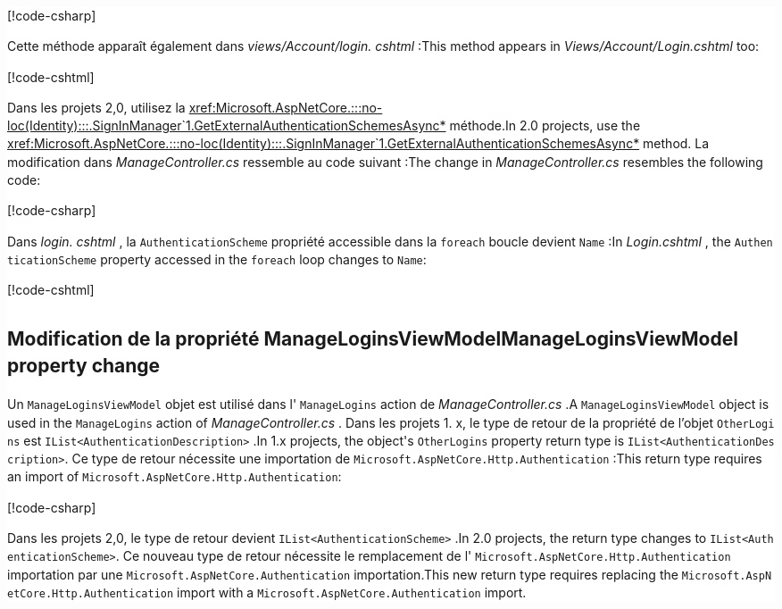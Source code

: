 [!code-csharp[](../1x-to-2x/samples/AspNetCoreDotNetCore1App/AspNetCoreDotNetCore1App/Controllers/ManageController.cs?name=snippet_GetExternalAuthenticationSchemes)]

<span data-ttu-id="aa9b8-209">Cette méthode apparaît également dans *views/Account/login. cshtml* :</span><span class="sxs-lookup"><span data-stu-id="aa9b8-209">This method appears in *Views/Account/Login.cshtml* too:</span></span>

[!code-cshtml[](../1x-to-2x/samples/AspNetCoreDotNetCore1App/AspNetCoreDotNetCore1App/Views/Account/Login.cshtml?name=snippet_GetExtAuthNSchemes&highlight=2)]

<span data-ttu-id="aa9b8-210">Dans les projets 2,0, utilisez la <xref:Microsoft.AspNetCore.:::no-loc(Identity):::.SignInManager`1.GetExternalAuthenticationSchemesAsync*> méthode.</span><span class="sxs-lookup"><span data-stu-id="aa9b8-210">In 2.0 projects, use the <xref:Microsoft.AspNetCore.:::no-loc(Identity):::.SignInManager`1.GetExternalAuthenticationSchemesAsync*> method.</span></span> <span data-ttu-id="aa9b8-211">La modification dans *ManageController.cs* ressemble au code suivant :</span><span class="sxs-lookup"><span data-stu-id="aa9b8-211">The change in *ManageController.cs* resembles the following code:</span></span>

[!code-csharp[](../1x-to-2x/samples/AspNetCoreDotNetCore2App/AspNetCoreDotNetCore2App/Controllers/ManageController.cs?name=snippet_GetExternalAuthenticationSchemesAsync)]

<span data-ttu-id="aa9b8-212">Dans *login. cshtml* , la `AuthenticationScheme` propriété accessible dans la `foreach` boucle devient `Name` :</span><span class="sxs-lookup"><span data-stu-id="aa9b8-212">In *Login.cshtml* , the `AuthenticationScheme` property accessed in the `foreach` loop changes to `Name`:</span></span>

[!code-cshtml[](../1x-to-2x/samples/AspNetCoreDotNetCore2App/AspNetCoreDotNetCore2App/Views/Account/Login.cshtml?name=snippet_GetExtAuthNSchemesAsync&highlight=2,19)]

<a name="property-change"></a>

## <a name="manageloginsviewmodel-property-change"></a><span data-ttu-id="aa9b8-213">Modification de la propriété ManageLoginsViewModel</span><span class="sxs-lookup"><span data-stu-id="aa9b8-213">ManageLoginsViewModel property change</span></span>

<span data-ttu-id="aa9b8-214">Un `ManageLoginsViewModel` objet est utilisé dans l' `ManageLogins` action de *ManageController.cs* .</span><span class="sxs-lookup"><span data-stu-id="aa9b8-214">A `ManageLoginsViewModel` object is used in the `ManageLogins` action of *ManageController.cs* .</span></span> <span data-ttu-id="aa9b8-215">Dans les projets 1. x, le type de retour de la propriété de l’objet `OtherLogins` est `IList<AuthenticationDescription>` .</span><span class="sxs-lookup"><span data-stu-id="aa9b8-215">In 1.x projects, the object's `OtherLogins` property return type is `IList<AuthenticationDescription>`.</span></span> <span data-ttu-id="aa9b8-216">Ce type de retour nécessite une importation de `Microsoft.AspNetCore.Http.Authentication` :</span><span class="sxs-lookup"><span data-stu-id="aa9b8-216">This return type requires an import of `Microsoft.AspNetCore.Http.Authentication`:</span></span>

[!code-csharp[](../1x-to-2x/samples/AspNetCoreDotNetCore1App/AspNetCoreDotNetCore1App/Models/ManageViewModels/ManageLoginsViewModel.cs?name=snippet_ManageLoginsViewModel&highlight=2,11)]

<span data-ttu-id="aa9b8-217">Dans les projets 2,0, le type de retour devient `IList<AuthenticationScheme>` .</span><span class="sxs-lookup"><span data-stu-id="aa9b8-217">In 2.0 projects, the return type changes to `IList<AuthenticationScheme>`.</span></span> <span data-ttu-id="aa9b8-218">Ce nouveau type de retour nécessite le remplacement de l' `Microsoft.AspNetCore.Http.Authentication` importation par une `Microsoft.AspNetCore.Authentication` importation.</span><span class="sxs-lookup"><span data-stu-id="aa9b8-218">This new return type requires replacing the `Microsoft.AspNetCore.Http.Authentication` import with a `Microsoft.AspNetCore.Authentication` import.</span></span>
